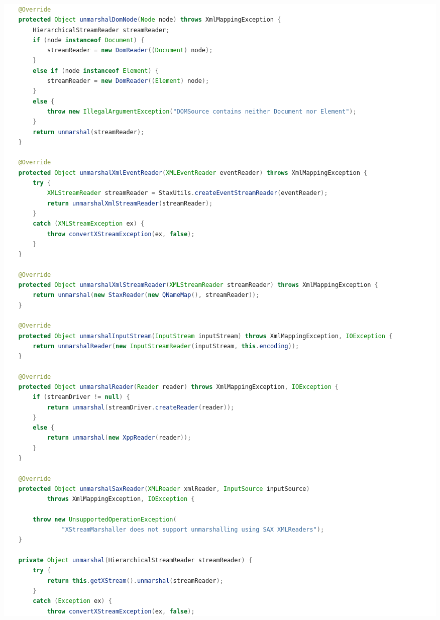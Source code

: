 ```java
	@Override
	protected Object unmarshalDomNode(Node node) throws XmlMappingException {
		HierarchicalStreamReader streamReader;
		if (node instanceof Document) {
			streamReader = new DomReader((Document) node);
		}
		else if (node instanceof Element) {
			streamReader = new DomReader((Element) node);
		}
		else {
			throw new IllegalArgumentException("DOMSource contains neither Document nor Element");
		}
		return unmarshal(streamReader);
	}

	@Override
	protected Object unmarshalXmlEventReader(XMLEventReader eventReader) throws XmlMappingException {
		try {
			XMLStreamReader streamReader = StaxUtils.createEventStreamReader(eventReader);
			return unmarshalXmlStreamReader(streamReader);
		}
		catch (XMLStreamException ex) {
			throw convertXStreamException(ex, false);
		}
	}

	@Override
	protected Object unmarshalXmlStreamReader(XMLStreamReader streamReader) throws XmlMappingException {
		return unmarshal(new StaxReader(new QNameMap(), streamReader));
	}

	@Override
	protected Object unmarshalInputStream(InputStream inputStream) throws XmlMappingException, IOException {
		return unmarshalReader(new InputStreamReader(inputStream, this.encoding));
	}

	@Override
	protected Object unmarshalReader(Reader reader) throws XmlMappingException, IOException {
		if (streamDriver != null) {
			return unmarshal(streamDriver.createReader(reader));
		}
		else {
			return unmarshal(new XppReader(reader));
		}
	}

	@Override
	protected Object unmarshalSaxReader(XMLReader xmlReader, InputSource inputSource)
			throws XmlMappingException, IOException {

		throw new UnsupportedOperationException(
				"XStreamMarshaller does not support unmarshalling using SAX XMLReaders");
	}

	private Object unmarshal(HierarchicalStreamReader streamReader) {
		try {
			return this.getXStream().unmarshal(streamReader);
		}
		catch (Exception ex) {
			throw convertXStreamException(ex, false);
```